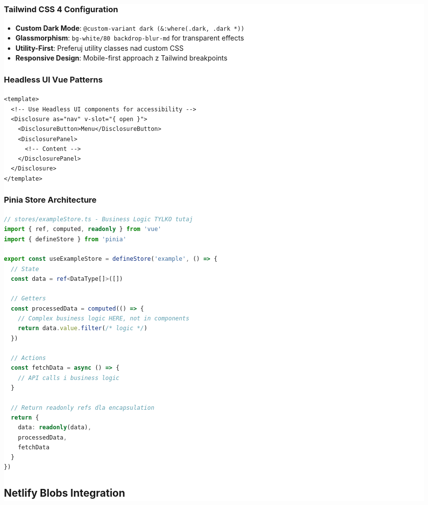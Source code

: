 ### Tailwind CSS 4 Configuration
- **Custom Dark Mode**: `@custom-variant dark (&:where(.dark, .dark *))`
- **Glassmorphism**: `bg-white/80 backdrop-blur-md` for transparent effects
- **Utility-First**: Preferuj utility classes nad custom CSS
- **Responsive Design**: Mobile-first approach z Tailwind breakpoints

### Headless UI Vue Patterns
```vue
<template>
  <!-- Use Headless UI components for accessibility -->
  <Disclosure as="nav" v-slot="{ open }">
    <DisclosureButton>Menu</DisclosureButton>
    <DisclosurePanel>
      <!-- Content -->
    </DisclosurePanel>
  </Disclosure>
</template>
```

### Pinia Store Architecture
```typescript
// stores/exampleStore.ts - Business Logic TYLKO tutaj
import { ref, computed, readonly } from 'vue'
import { defineStore } from 'pinia'

export const useExampleStore = defineStore('example', () => {
  // State
  const data = ref<DataType[]>([])
  
  // Getters
  const processedData = computed(() => {
    // Complex business logic HERE, not in components
    return data.value.filter(/* logic */)
  })
  
  // Actions
  const fetchData = async () => {
    // API calls i business logic
  }
  
  // Return readonly refs dla encapsulation
  return {
    data: readonly(data),
    processedData,
    fetchData
  }
})
```

## Netlify Blobs Integration
